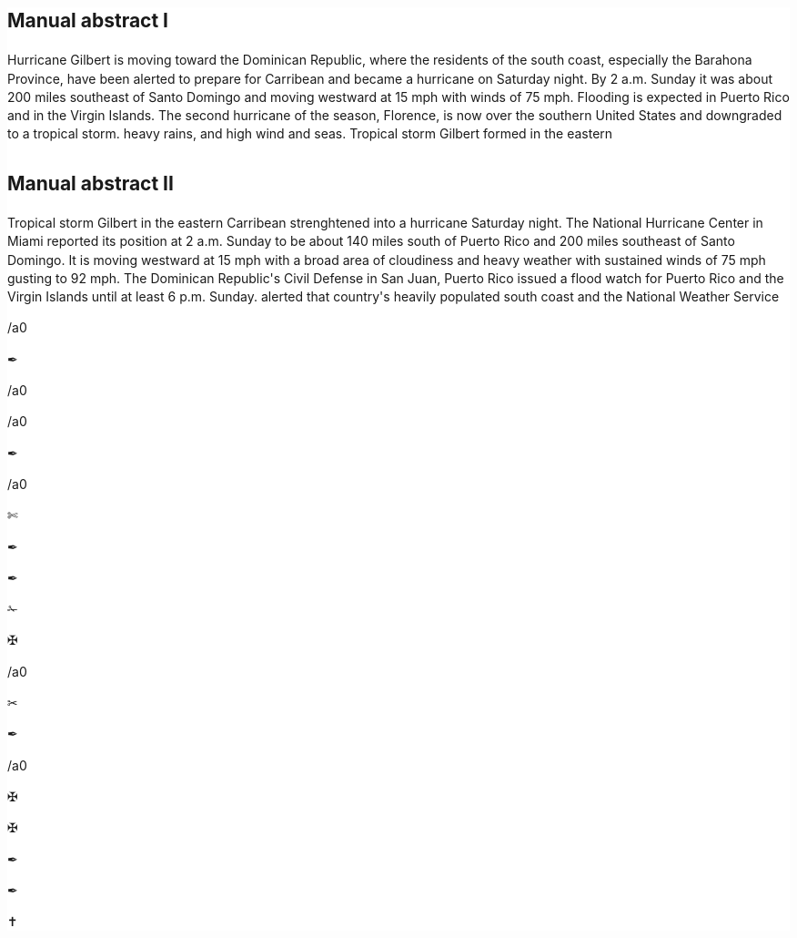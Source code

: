 ## Manual abstract I

Hurricane Gilbert is moving toward the Dominican Republic, where the residents of the south coast, especially the Barahona Province, have been alerted to prepare for Carribean and became a hurricane on Saturday night. By 2 a.m. Sunday it was about 200 miles southeast of Santo Domingo and moving westward at 15 mph with winds of 75 mph. Flooding is expected in Puerto Rico and in the Virgin Islands. The second hurricane of the season, Florence, is now over the southern United States and downgraded to a tropical storm. heavy rains, and high wind and seas. Tropical storm Gilbert formed in the eastern

## Manual abstract II

Tropical storm Gilbert in the eastern Carribean strenghtened into a hurricane Saturday night. The National Hurricane Center in Miami reported its position at 2 a.m. Sunday to be about 140 miles south of Puerto Rico and 200 miles southeast of Santo Domingo. It is moving westward at 15 mph with a broad area of cloudiness and heavy weather with sustained winds of 75 mph gusting to 92 mph. The Dominican Republic's Civil Defense in San Juan, Puerto Rico issued a flood watch for Puerto Rico and the Virgin Islands until at least 6 p.m. Sunday. alerted that country's heavily populated south coast and the National Weather Service

/a0

✒

/a0

/a0

✒

/a0

✄

✒

✒

✁

✠

/a0

✂

✒

/a0

✠

✠

✒

✒

✝
